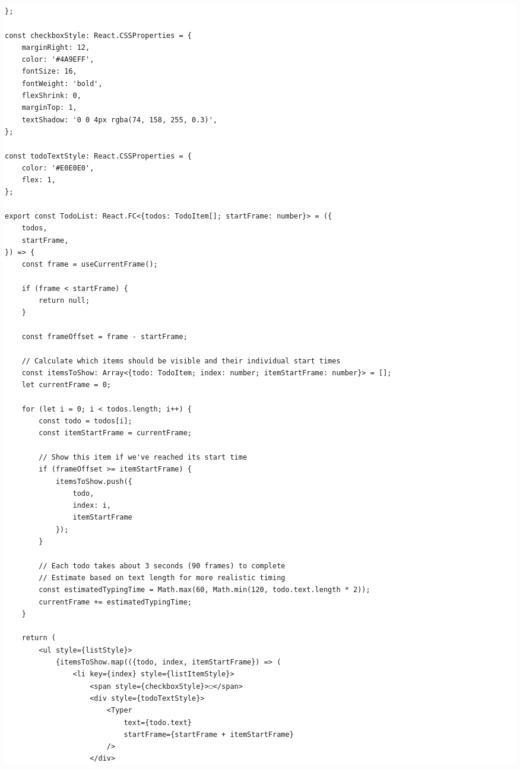 ```typescriptreact
};

const checkboxStyle: React.CSSProperties = {
	marginRight: 12,
	color: '#4A9EFF',
	fontSize: 16,
	fontWeight: 'bold',
	flexShrink: 0,
	marginTop: 1,
	textShadow: '0 0 4px rgba(74, 158, 255, 0.3)',
};

const todoTextStyle: React.CSSProperties = {
	color: '#E0E0E0',
	flex: 1,
};

export const TodoList: React.FC<{todos: TodoItem[]; startFrame: number}> = ({
	todos,
	startFrame,
}) => {
	const frame = useCurrentFrame();

	if (frame < startFrame) {
		return null;
	}

	const frameOffset = frame - startFrame;

	// Calculate which items should be visible and their individual start times
	const itemsToShow: Array<{todo: TodoItem; index: number; itemStartFrame: number}> = [];
	let currentFrame = 0;

	for (let i = 0; i < todos.length; i++) {
		const todo = todos[i];
		const itemStartFrame = currentFrame;

		// Show this item if we've reached its start time
		if (frameOffset >= itemStartFrame) {
			itemsToShow.push({
				todo,
				index: i,
				itemStartFrame
			});
		}

		// Each todo takes about 3 seconds (90 frames) to complete
		// Estimate based on text length for more realistic timing
		const estimatedTypingTime = Math.max(60, Math.min(120, todo.text.length * 2));
		currentFrame += estimatedTypingTime;
	}

	return (
		<ul style={listStyle}>
			{itemsToShow.map(({todo, index, itemStartFrame}) => (
				<li key={index} style={listItemStyle}>
					<span style={checkboxStyle}>☐</span>
					<div style={todoTextStyle}>
						<Typer
							text={todo.text}
							startFrame={startFrame + itemStartFrame}
						/>
					</div>
```